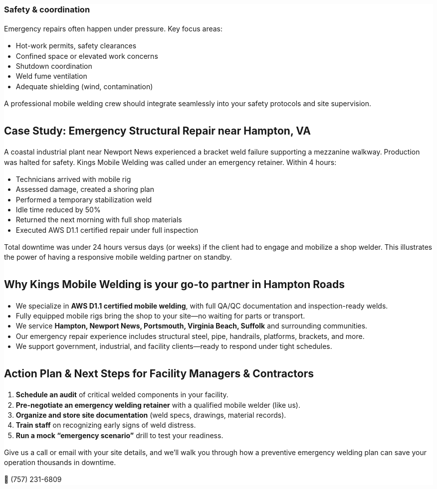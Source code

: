### Safety & coordination

Emergency repairs often happen under pressure. Key focus areas:

- Hot-work permits, safety clearances
- Confined space or elevated work concerns
- Shutdown coordination
- Weld fume ventilation
- Adequate shielding (wind, contamination)

A professional mobile welding crew should integrate seamlessly into your safety protocols and site supervision.

## Case Study: Emergency Structural Repair near Hampton, VA

A coastal industrial plant near Newport News experienced a bracket weld failure supporting a mezzanine walkway. Production was halted for safety. Kings Mobile Welding was called under an emergency retainer. Within 4 hours:

- Technicians arrived with mobile rig
- Assessed damage, created a shoring plan
- Performed a temporary stabilization weld
- Idle time reduced by 50%
- Returned the next morning with full shop materials
- Executed AWS D1.1 certified repair under full inspection

Total downtime was under 24 hours versus days (or weeks) if the client had to engage and mobilize a shop welder. This illustrates the power of having a responsive mobile welding partner on standby.

## Why Kings Mobile Welding is your go-to partner in Hampton Roads

- We specialize in **AWS D1.1 certified mobile welding**, with full QA/QC documentation and inspection-ready welds. 
- Fully equipped mobile rigs bring the shop to your site—no waiting for parts or transport. 
- We service **Hampton, Newport News, Portsmouth, Virginia Beach, Suffolk** and surrounding communities. 
- Our emergency repair experience includes structural steel, pipe, handrails, platforms, brackets, and more. 
- We support government, industrial, and facility clients—ready to respond under tight schedules.

## Action Plan & Next Steps for Facility Managers & Contractors

1. **Schedule an audit** of critical welded components in your facility.
2. **Pre-negotiate an emergency welding retainer** with a qualified mobile welder (like us).
3. **Organize and store site documentation** (weld specs, drawings, material records).
4. **Train staff** on recognizing early signs of weld distress.
5. **Run a mock “emergency scenario”** drill to test your readiness.

Give us a call or email with your site details, and we’ll walk you through how a preventive emergency welding plan can save your operation thousands in downtime.

📱 (757) 231-6809
